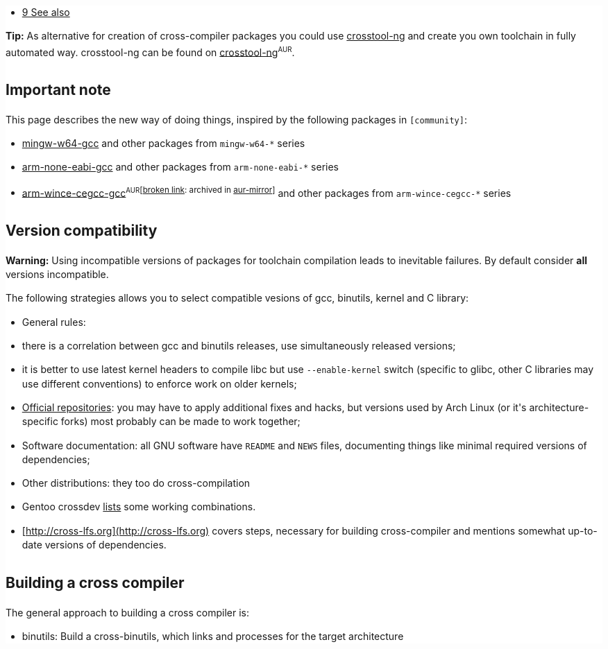 * [9 See also](#See_also)

**Tip:** As alternative for creation of cross-compiler packages you could use [crosstool-ng](http://crosstool-ng.org/) and create you own toolchain in fully automated way. crosstool-ng can be found on [crosstool-ng](https://aur.archlinux.org/packages/crosstool-ng/)<sup><small>AUR</small></sup>.

## Important note

This page describes the new way of doing things, inspired by the following packages in `[community]`:

* [mingw-w64-gcc](https://www.archlinux.org/packages/?name=mingw-w64-gcc) and other packages from `mingw-w64-*` series

* [arm-none-eabi-gcc](https://www.archlinux.org/packages/?name=arm-none-eabi-gcc) and other packages from `arm-none-eabi-*` series

* [arm-wince-cegcc-gcc](https://aur.archlinux.org/packages/arm-wince-cegcc-gcc/)<sup><small>AUR</small></sup><sup>[[broken link](/index.php/ArchWiki:Requests#Broken_package_links "ArchWiki:Requests"): archived in [aur-mirror](http://pkgbuild.com/git/aur-mirror.git/tree/arm-wince-cegcc-gcc)]</sup> and other packages from `arm-wince-cegcc-*` series

## Version compatibility

**Warning:** Using incompatible versions of packages for toolchain compilation leads to inevitable failures. By default consider **all** versions incompatible.

The following strategies allows you to select compatible vesions of gcc, binutils, kernel and C library:

* General rules:
* there is a correlation between gcc and binutils releases, use simultaneously released versions;

* it is better to use latest kernel headers to compile libc but use `--enable-kernel` switch (specific to glibc, other C libraries may use different conventions) to enforce work on older kernels;

* [Official repositories](/index.php/Official_repositories "Official repositories"): you may have to apply additional fixes and hacks, but versions used by Arch Linux (or it's architecture-specific forks) most probably can be made to work together;

* Software documentation: all GNU software have `README` and `NEWS` files, documenting things like minimal required versions of dependencies;

* Other distributions: they too do cross-compilation
* Gentoo crossdev [lists](http://en.gentoo-wiki.com/wiki/Crossdev#Known%20Workingn%20Architecturen%20Matrix) some working combinations.

* [http://cross-lfs.org](http://cross-lfs.org) covers steps, necessary for building cross-compiler and mentions somewhat up-to-date versions of dependencies.

## Building a cross compiler

The general approach to building a cross compiler is:

* binutils: Build a cross-binutils, which links and processes for the target architecture
